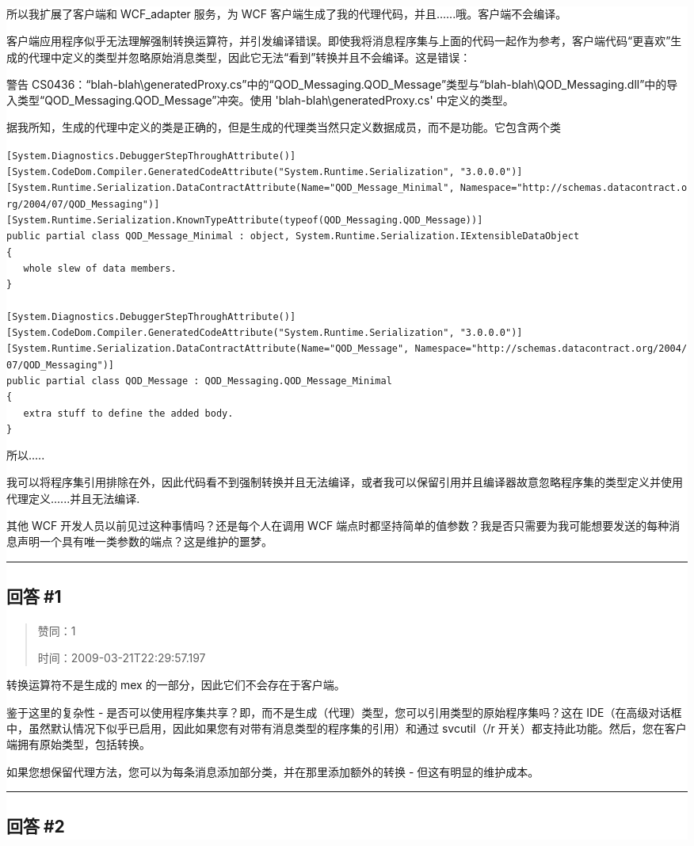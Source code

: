 所以我扩展了客户端和 WCF_adapter 服务，为 WCF 客户端生成了我的代理代码，并且......哦。客户端不会编译。

客户端应用程序似乎无法理解强制转换运算符，并引发编译错误。即使我将消息程序集与上面的代码一起作为参考，客户端代码“更喜欢”生成的代理中定义的类型并忽略原始消息类型，因此它无法“看到”转换并且不会编译。这是错误：

警告 CS0436：“blah-blah\generatedProxy.cs”中的“QOD_Messaging.QOD_Message”类型与“blah-blah\QOD_Messaging.dll”中的导入类型“QOD_Messaging.QOD_Message”冲突。使用 'blah-blah\generatedProxy.cs' 中定义的类型。

据我所知，生成的代理中定义的类是正确的，但是生成的代理类当然只定义数据成员，而不是功能。它包含两个类

```
[System.Diagnostics.DebuggerStepThroughAttribute()]
[System.CodeDom.Compiler.GeneratedCodeAttribute("System.Runtime.Serialization", "3.0.0.0")]
[System.Runtime.Serialization.DataContractAttribute(Name="QOD_Message_Minimal", Namespace="http://schemas.datacontract.org/2004/07/QOD_Messaging")]
[System.Runtime.Serialization.KnownTypeAttribute(typeof(QOD_Messaging.QOD_Message))]
public partial class QOD_Message_Minimal : object, System.Runtime.Serialization.IExtensibleDataObject
{
   whole slew of data members.
}

[System.Diagnostics.DebuggerStepThroughAttribute()]
[System.CodeDom.Compiler.GeneratedCodeAttribute("System.Runtime.Serialization", "3.0.0.0")]
[System.Runtime.Serialization.DataContractAttribute(Name="QOD_Message", Namespace="http://schemas.datacontract.org/2004/07/QOD_Messaging")]
public partial class QOD_Message : QOD_Messaging.QOD_Message_Minimal
{
   extra stuff to define the added body.
} 
```

所以.....

我可以将程序集引用排除在外，因此代码看不到强制转换并且无法编译，或者我可以保留引用并且编译器故意忽略程序集的类型定义并使用代理定义......并且无法编译.

其他 WCF 开发人员以前见过这种事情吗？还是每个人在调用 WCF 端点时都坚持简单的值参数？我是否只需要为我可能想要发送的每种消息声明一个具有唯一类参数的端点？这是维护的噩梦。

* * *

## 回答 #1

> 赞同：1
> 
> 时间：2009-03-21T22:29:57.197

转换运算符不是生成的 mex 的一部分，因此它们不会存在于客户端。

鉴于这里的复杂性 - 是否可以使用程序集共享？即，而不是生成（代理）类型，您可以引用类型的原始程序集吗？这在 IDE（在高级对话框中，虽然默认情况下似乎已启用，因此如果您有对带有消息类型的程序集的引用）和通过 svcutil（/r 开关）都支持此功能。然后，您在客户端拥有原始类型，包括转换。

如果您想保留代理方法，您可以为每条消息添加部分类，并在那里添加额外的转换 - 但这有明显的维护成本。

* * *

## 回答 #2
